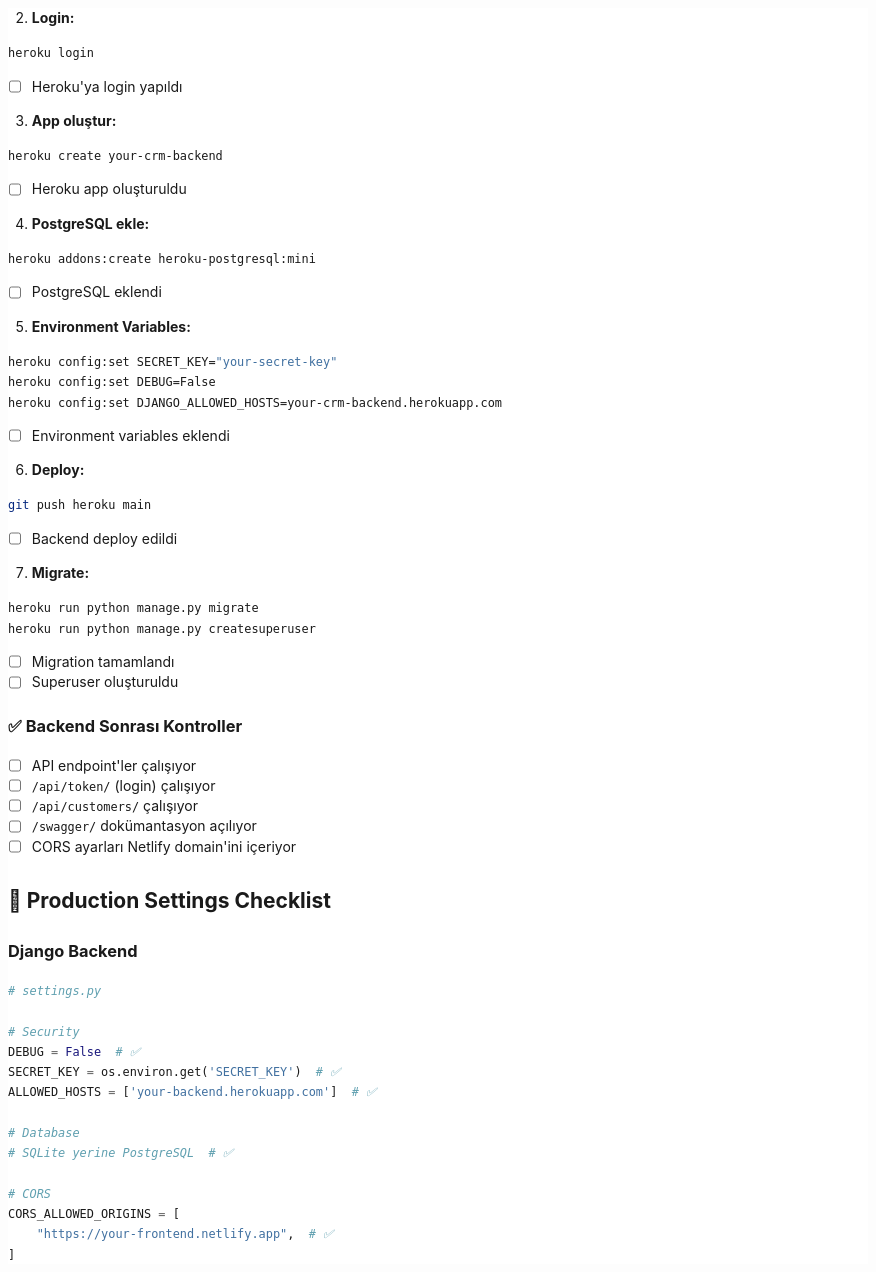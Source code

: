 2. **Login:**
```bash
heroku login
```
- [ ] Heroku'ya login yapıldı

3. **App oluştur:**
```bash
heroku create your-crm-backend
```
- [ ] Heroku app oluşturuldu

4. **PostgreSQL ekle:**
```bash
heroku addons:create heroku-postgresql:mini
```
- [ ] PostgreSQL eklendi

5. **Environment Variables:**
```bash
heroku config:set SECRET_KEY="your-secret-key"
heroku config:set DEBUG=False
heroku config:set DJANGO_ALLOWED_HOSTS=your-crm-backend.herokuapp.com
```
- [ ] Environment variables eklendi

6. **Deploy:**
```bash
git push heroku main
```
- [ ] Backend deploy edildi

7. **Migrate:**
```bash
heroku run python manage.py migrate
heroku run python manage.py createsuperuser
```
- [ ] Migration tamamlandı
- [ ] Superuser oluşturuldu

### ✅ Backend Sonrası Kontroller

- [ ] API endpoint'ler çalışıyor
- [ ] `/api/token/` (login) çalışıyor
- [ ] `/api/customers/` çalışıyor
- [ ] `/swagger/` dokümantasyon açılıyor
- [ ] CORS ayarları Netlify domain'ini içeriyor

## 🎯 Production Settings Checklist

### Django Backend

```python
# settings.py

# Security
DEBUG = False  # ✅
SECRET_KEY = os.environ.get('SECRET_KEY')  # ✅
ALLOWED_HOSTS = ['your-backend.herokuapp.com']  # ✅

# Database
# SQLite yerine PostgreSQL  # ✅

# CORS
CORS_ALLOWED_ORIGINS = [
    "https://your-frontend.netlify.app",  # ✅
]

```